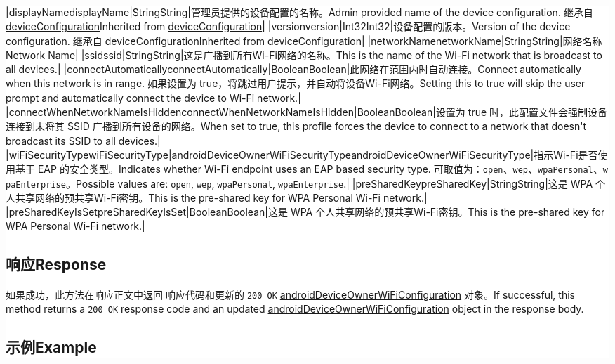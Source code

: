 |<span data-ttu-id="5063b-172">displayName</span><span class="sxs-lookup"><span data-stu-id="5063b-172">displayName</span></span>|<span data-ttu-id="5063b-173">String</span><span class="sxs-lookup"><span data-stu-id="5063b-173">String</span></span>|<span data-ttu-id="5063b-174">管理员提供的设备配置的名称。</span><span class="sxs-lookup"><span data-stu-id="5063b-174">Admin provided name of the device configuration.</span></span> <span data-ttu-id="5063b-175">继承自 [deviceConfiguration](../resources/intune-shared-deviceconfiguration.md)</span><span class="sxs-lookup"><span data-stu-id="5063b-175">Inherited from [deviceConfiguration](../resources/intune-shared-deviceconfiguration.md)</span></span>|
|<span data-ttu-id="5063b-176">version</span><span class="sxs-lookup"><span data-stu-id="5063b-176">version</span></span>|<span data-ttu-id="5063b-177">Int32</span><span class="sxs-lookup"><span data-stu-id="5063b-177">Int32</span></span>|<span data-ttu-id="5063b-178">设备配置的版本。</span><span class="sxs-lookup"><span data-stu-id="5063b-178">Version of the device configuration.</span></span> <span data-ttu-id="5063b-179">继承自 [deviceConfiguration](../resources/intune-shared-deviceconfiguration.md)</span><span class="sxs-lookup"><span data-stu-id="5063b-179">Inherited from [deviceConfiguration](../resources/intune-shared-deviceconfiguration.md)</span></span>|
|<span data-ttu-id="5063b-180">networkName</span><span class="sxs-lookup"><span data-stu-id="5063b-180">networkName</span></span>|<span data-ttu-id="5063b-181">String</span><span class="sxs-lookup"><span data-stu-id="5063b-181">String</span></span>|<span data-ttu-id="5063b-182">网络名称</span><span class="sxs-lookup"><span data-stu-id="5063b-182">Network Name</span></span>|
|<span data-ttu-id="5063b-183">ssid</span><span class="sxs-lookup"><span data-stu-id="5063b-183">ssid</span></span>|<span data-ttu-id="5063b-184">String</span><span class="sxs-lookup"><span data-stu-id="5063b-184">String</span></span>|<span data-ttu-id="5063b-185">这是广播到所有Wi-Fi网络的名称。</span><span class="sxs-lookup"><span data-stu-id="5063b-185">This is the name of the Wi-Fi network that is broadcast to all devices.</span></span>|
|<span data-ttu-id="5063b-186">connectAutomatically</span><span class="sxs-lookup"><span data-stu-id="5063b-186">connectAutomatically</span></span>|<span data-ttu-id="5063b-187">Boolean</span><span class="sxs-lookup"><span data-stu-id="5063b-187">Boolean</span></span>|<span data-ttu-id="5063b-188">此网络在范围内时自动连接。</span><span class="sxs-lookup"><span data-stu-id="5063b-188">Connect automatically when this network is in range.</span></span> <span data-ttu-id="5063b-189">如果设置为 true，将跳过用户提示，并自动将设备Wi-Fi网络。</span><span class="sxs-lookup"><span data-stu-id="5063b-189">Setting this to true will skip the user prompt and automatically connect the device to Wi-Fi network.</span></span>|
|<span data-ttu-id="5063b-190">connectWhenNetworkNameIsHidden</span><span class="sxs-lookup"><span data-stu-id="5063b-190">connectWhenNetworkNameIsHidden</span></span>|<span data-ttu-id="5063b-191">Boolean</span><span class="sxs-lookup"><span data-stu-id="5063b-191">Boolean</span></span>|<span data-ttu-id="5063b-192">设置为 true 时，此配置文件会强制设备连接到未将其 SSID 广播到所有设备的网络。</span><span class="sxs-lookup"><span data-stu-id="5063b-192">When set to true, this profile forces the device to connect to a network that doesn't broadcast its SSID to all devices.</span></span>|
|<span data-ttu-id="5063b-193">wiFiSecurityType</span><span class="sxs-lookup"><span data-stu-id="5063b-193">wiFiSecurityType</span></span>|[<span data-ttu-id="5063b-194">androidDeviceOwnerWiFiSecurityType</span><span class="sxs-lookup"><span data-stu-id="5063b-194">androidDeviceOwnerWiFiSecurityType</span></span>](../resources/intune-deviceconfig-androiddeviceownerwifisecuritytype.md)|<span data-ttu-id="5063b-195">指示Wi-Fi是否使用基于 EAP 的安全类型。</span><span class="sxs-lookup"><span data-stu-id="5063b-195">Indicates whether Wi-Fi endpoint uses an EAP based security type.</span></span> <span data-ttu-id="5063b-196">可取值为：`open`、`wep`、`wpaPersonal`、`wpaEnterprise`。</span><span class="sxs-lookup"><span data-stu-id="5063b-196">Possible values are: `open`, `wep`, `wpaPersonal`, `wpaEnterprise`.</span></span>|
|<span data-ttu-id="5063b-197">preSharedKey</span><span class="sxs-lookup"><span data-stu-id="5063b-197">preSharedKey</span></span>|<span data-ttu-id="5063b-198">String</span><span class="sxs-lookup"><span data-stu-id="5063b-198">String</span></span>|<span data-ttu-id="5063b-199">这是 WPA 个人共享网络的预共享Wi-Fi密钥。</span><span class="sxs-lookup"><span data-stu-id="5063b-199">This is the pre-shared key for WPA Personal Wi-Fi network.</span></span>|
|<span data-ttu-id="5063b-200">preSharedKeyIsSet</span><span class="sxs-lookup"><span data-stu-id="5063b-200">preSharedKeyIsSet</span></span>|<span data-ttu-id="5063b-201">Boolean</span><span class="sxs-lookup"><span data-stu-id="5063b-201">Boolean</span></span>|<span data-ttu-id="5063b-202">这是 WPA 个人共享网络的预共享Wi-Fi密钥。</span><span class="sxs-lookup"><span data-stu-id="5063b-202">This is the pre-shared key for WPA Personal Wi-Fi network.</span></span>|



## <a name="response"></a><span data-ttu-id="5063b-203">响应</span><span class="sxs-lookup"><span data-stu-id="5063b-203">Response</span></span>
<span data-ttu-id="5063b-204">如果成功，此方法在响应正文中返回 响应代码和更新的 `200 OK` [androidDeviceOwnerWiFiConfiguration](../resources/intune-deviceconfig-androiddeviceownerwificonfiguration.md) 对象。</span><span class="sxs-lookup"><span data-stu-id="5063b-204">If successful, this method returns a `200 OK` response code and an updated [androidDeviceOwnerWiFiConfiguration](../resources/intune-deviceconfig-androiddeviceownerwificonfiguration.md) object in the response body.</span></span>

## <a name="example"></a><span data-ttu-id="5063b-205">示例</span><span class="sxs-lookup"><span data-stu-id="5063b-205">Example</span></span>
